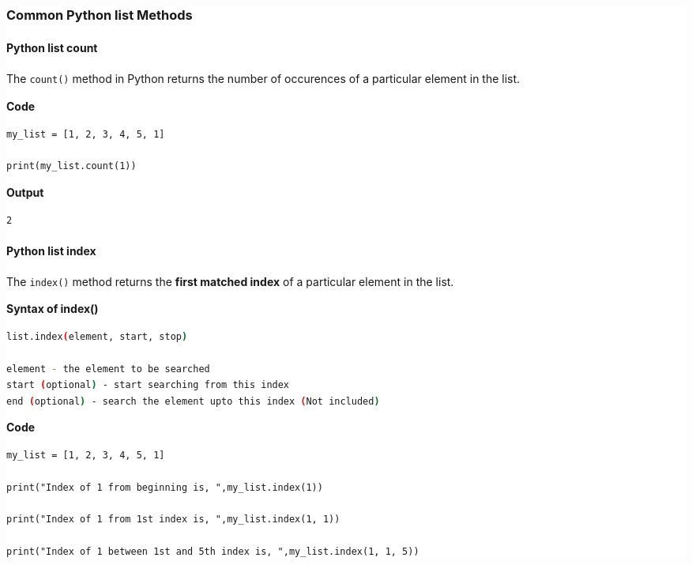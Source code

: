 ### Common Python list Methods

#### Python list count

The `count()` method in Python returns the number of occurences 
of a particular element in the list.

**Code**

```python3
my_list = [1, 2, 3, 4, 5, 1]

print(my_list.count(1))
```

**Output**

```bash
2
```

<script async src="https://pagead2.googlesyndication.com/pagead/js/adsbygoogle.js"></script>

<ins class="adsbygoogle"
     style="display:block"
     data-ad-client="ca-pub-6088392832221933"
     data-ad-slot="8875064651"
     data-ad-format="auto"
     data-full-width-responsive="true"></ins>
<script>
     (adsbygoogle = window.adsbygoogle || []).push({});
</script>


#### Python list index

The `index()` method returns the **first matched index** of a particular element in the list.

**Syntax of index()**

```bash
list.index(element, start, stop)

element - the element to be searched
start (optional) - start searching from this index
end (optional) - search the element upto this index (Not included)
```

**Code**

```python3
my_list = [1, 2, 3, 4, 5, 1]

print("Index of 1 from beginning is, ",my_list.index(1))

print("Index of 1 from 1st index is, ",my_list.index(1, 1))

print("Index of 1 between 1st and 5th index is, ",my_list.index(1, 1, 5))
```
